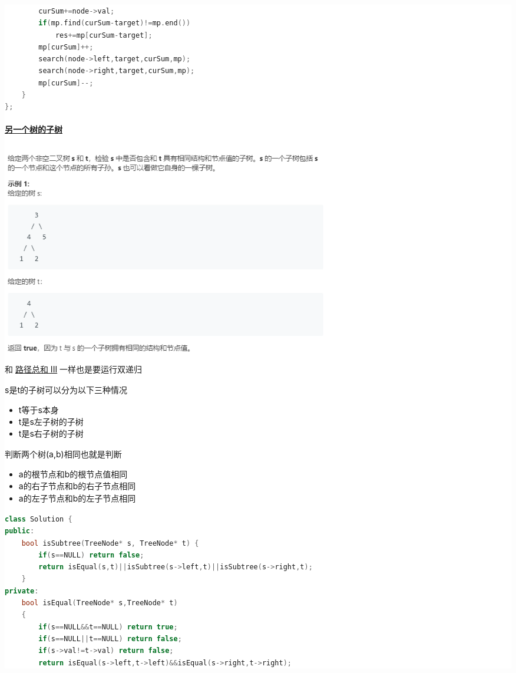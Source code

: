 ```cpp
        curSum+=node->val;
        if(mp.find(curSum-target)!=mp.end())
            res+=mp[curSum-target];
        mp[curSum]++;
        search(node->left,target,curSum,mp);
        search(node->right,target,curSum,mp);
        mp[curSum]--;
    }
};
```

#### [另一个树的子树](https://leetcode-cn.com/problems/subtree-of-another-tree/)

<img src="二叉树的遍历.assets/image-20200405143543958.png" alt="image-20200405143543958" style="zoom:80%;" />

和 [ 路径总和 III](https://leetcode-cn.com/problems/path-sum-iii/) 一样也是要运行双递归

s是t的子树可以分为以下三种情况

- t等于s本身
- t是s左子树的子树
- t是s右子树的子树

判断两个树(a,b)相同也就是判断

- a的根节点和b的根节点值相同
- a的右子节点和b的右子节点相同
- a的左子节点和b的左子节点相同

```cpp
class Solution {
public:
    bool isSubtree(TreeNode* s, TreeNode* t) {
        if(s==NULL) return false;
        return isEqual(s,t)||isSubtree(s->left,t)||isSubtree(s->right,t);
    }
private:
    bool isEqual(TreeNode* s,TreeNode* t)
    {
        if(s==NULL&&t==NULL) return true;
        if(s==NULL||t==NULL) return false;
        if(s->val!=t->val) return false;
        return isEqual(s->left,t->left)&&isEqual(s->right,t->right);
```